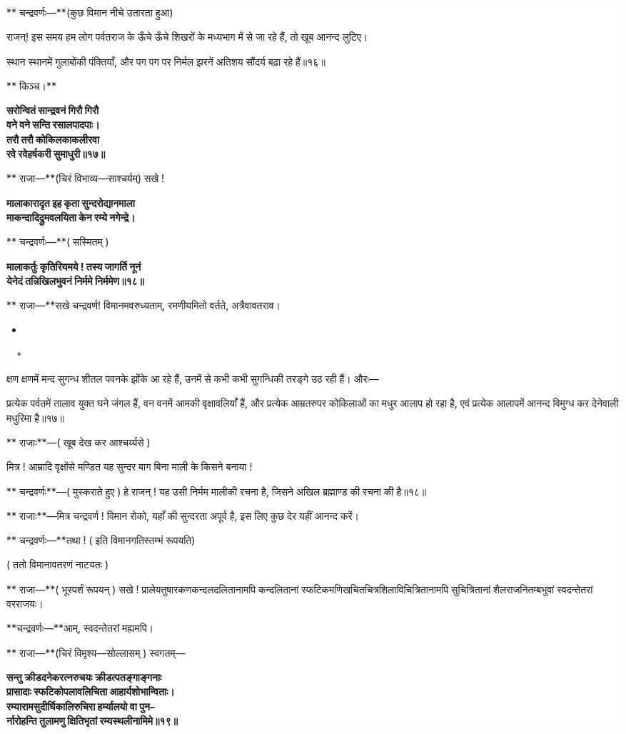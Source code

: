 ** चन्द्रवर्णः—**(कुछ विमान नीचे उतारता हुआ)

 राजन्! इस समय हम लोग पर्वतराज के ऊँचे ऊँचे शिखरों के मध्यभाग में से जा रहे हैं, तो खूब आनन्द लुटिए।

 स्थान स्थानमें गुलाबोंकी पंक्तियाँ, और पग पग पर निर्मल झरनें अतिशय सौंदर्य बढ़ा रहे हैं॥१६॥



** किञ्च।**

**सरोन्वितं सान्द्रवनं गिरौ गिरौ  
 वने वने सन्ति रसालपादपाः।  
तरौ तरौ कोकिलकाकलीरवा  
 रवे रवेहर्षकरी सुमाधुरी॥१७॥**

** राजा—**(चिरं विभाव्य—साश्चर्यम्) सखे !

**मालाकारादृत इह कृता सुन्दरोद्यानमाला  
 माकन्दादिद्रुमवलयिता केन रम्ये नगेन्द्रे।**

** चन्द्रवर्णः—**( सस्मितम् )

**मालाकर्तुः कृतिरियमये ! तस्य जागर्ति नूनं  
 येनेदं तन्निखिलभुवनं निर्ममे निर्ममेण॥१८॥**

** राजा—**सखे चन्द्रवर्ण! विमानमवरुध्यताम्, रमणीयमितो वर्तते, अत्रैवावतराव।

*                                   
                                   
      *

 क्षण क्षणमें मन्द सुगन्ध शीतल पवनके झोंके आ रहे हैं, उनमें से कभी कभी सुगन्धिकी तरङ्गे उठ रही हैं। औरः—

 प्रत्येक पर्वतमें तालाव युक्त घने जंगल हैं, वन वनमें आमकी वृक्षावलियाँ हैं, और प्रत्येक आम्रतरुपर कोकिलाओं का मधुर आलाप हो रहा है, एवं प्रत्येक आलापमें आनन्द विमुग्ध कर देनेवाली मधुरिमा है॥१७॥

** राजाः**—( खूब देख कर आश्चर्य्यसे )

 मित्र ! आम्रादि वृक्षोंसे मण्डित यह सुन्दर बाग बिना माली के किसने बनाया !

** चन्द्रवर्णः**—( मुस्कराते हुए ) हे राजन् ! यह उसी निर्मम मालीकी रचना है, जिसने अखिल ब्रह्माण्ड की रचना की है॥१८॥

** राजाः**—मित्र चन्द्रवर्ण ! विमान रोको, यहाँ की सुन्दरता अपूर्व है, इस लिए कुछ देर यहीं आनन्द करें।



** चन्द्रवर्णः—**तथा ! ( इति विमानगतिस्तम्भं रूपयति)

( ततो विमानावतरणं नाटयतः )

** राजा—**( भूस्पर्शं रूपयन् ) सखे ! प्रालेयतुषारकणकन्दलदलितानामपि कन्दलितानां स्फटिकमणिखचितचित्रशिलाविचित्रितानामपि सुचित्रितानां शैलराजनितम्बभुवां स्वदन्तेतरां वरराजयः।

 **चन्द्रवर्णः—**आम्, स्वदन्तेतरां मह्यमपि।

** राजा—**(चिरं विमृश्य—सोल्लासम् ) स्वगतम्—

**सन्तु क्रीडदनेकरत्नरुचयः क्रीडत्पतङ्गाङ्गनाः  
 प्रासादाः स्फटिकोपलावलिचिता आहार्यशोभान्विताः।  
रम्यारामसुदीर्घिकालिरुचिरा हर्म्यालयो वा पुन–  
 र्नारोहन्ति तुलामणु क्षितिभृतां रम्यस्थलीनामिमे॥१९॥**
